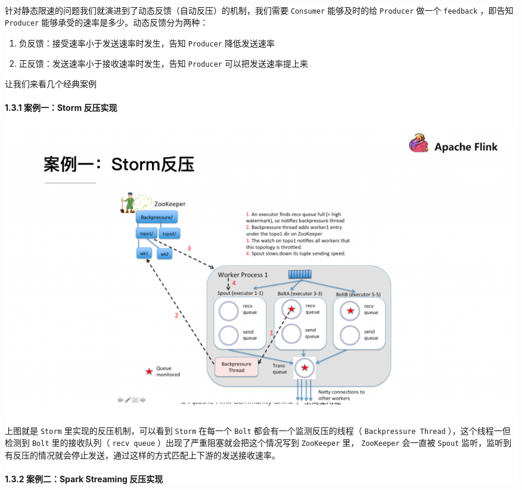 针对静态限速的问题我们就演进到了动态反馈（自动反压）的机制，我们需要 `Consumer` 能够及时的给 `Producer` 做一个 `feedback` ，即告知 `Producer` 能够承受的速率是多少。动态反馈分为两种：

1. 负反馈：接受速率小于发送速率时发生，告知 `Producer` 降低发送速率

2. 正反馈：发送速率小于接收速率时发生，告知 `Producer` 可以把发送速率提上来

让我们来看几个经典案例

#### 1.3.1 案例一：Storm 反压实现

![](../../assets/images/Flink/ApacheFlink进阶教程（7）：网络流控及反压剖析_image_3.png)

上图就是 `Storm` 里实现的反压机制，可以看到 `Storm` 在每一个 `Bolt` 都会有一个监测反压的线程（ `Backpressure Thread` ），这个线程一但检测到 `Bolt` 里的接收队列（ `recv queue` ）出现了严重阻塞就会把这个情况写到 `ZooKeeper` 里， `ZooKeeper` 会一直被 `Spout` 监听，监听到有反压的情况就会停止发送，通过这样的方式匹配上下游的发送接收速率。

#### 1.3.2 案例二：Spark Streaming 反压实现
